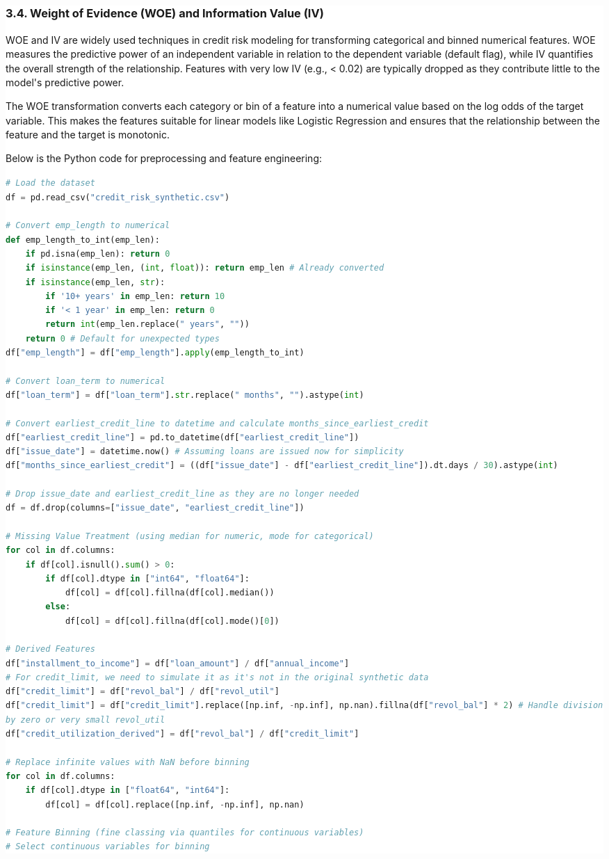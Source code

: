 ### 3.4. Weight of Evidence (WOE) and Information Value (IV)

WOE and IV are widely used techniques in credit risk modeling for transforming categorical and binned numerical features. WOE measures the predictive power of an independent variable in relation to the dependent variable (default flag), while IV quantifies the overall strength of the relationship. Features with very low IV (e.g., < 0.02) are typically dropped as they contribute little to the model's predictive power.

The WOE transformation converts each category or bin of a feature into a numerical value based on the log odds of the target variable. This makes the features suitable for linear models like Logistic Regression and ensures that the relationship between the feature and the target is monotonic.

Below is the Python code for preprocessing and feature engineering:

```python
# Load the dataset
df = pd.read_csv("credit_risk_synthetic.csv")

# Convert emp_length to numerical
def emp_length_to_int(emp_len):
    if pd.isna(emp_len): return 0
    if isinstance(emp_len, (int, float)): return emp_len # Already converted
    if isinstance(emp_len, str):
        if '10+ years' in emp_len: return 10
        if '< 1 year' in emp_len: return 0
        return int(emp_len.replace(" years", ""))
    return 0 # Default for unexpected types
df["emp_length"] = df["emp_length"].apply(emp_length_to_int)

# Convert loan_term to numerical
df["loan_term"] = df["loan_term"].str.replace(" months", "").astype(int)

# Convert earliest_credit_line to datetime and calculate months_since_earliest_credit
df["earliest_credit_line"] = pd.to_datetime(df["earliest_credit_line"])
df["issue_date"] = datetime.now() # Assuming loans are issued now for simplicity
df["months_since_earliest_credit"] = ((df["issue_date"] - df["earliest_credit_line"]).dt.days / 30).astype(int)

# Drop issue_date and earliest_credit_line as they are no longer needed
df = df.drop(columns=["issue_date", "earliest_credit_line"])

# Missing Value Treatment (using median for numeric, mode for categorical)
for col in df.columns:
    if df[col].isnull().sum() > 0:
        if df[col].dtype in ["int64", "float64"]:
            df[col] = df[col].fillna(df[col].median())
        else:
            df[col] = df[col].fillna(df[col].mode()[0])

# Derived Features
df["installment_to_income"] = df["loan_amount"] / df["annual_income"]
# For credit_limit, we need to simulate it as it's not in the original synthetic data
df["credit_limit"] = df["revol_bal"] / df["revol_util"]
df["credit_limit"] = df["credit_limit"].replace([np.inf, -np.inf], np.nan).fillna(df["revol_bal"] * 2) # Handle division by zero or very small revol_util
df["credit_utilization_derived"] = df["revol_bal"] / df["credit_limit"]

# Replace infinite values with NaN before binning
for col in df.columns:
    if df[col].dtype in ["float64", "int64"]:
        df[col] = df[col].replace([np.inf, -np.inf], np.nan)

# Feature Binning (fine classing via quantiles for continuous variables)
# Select continuous variables for binning
```